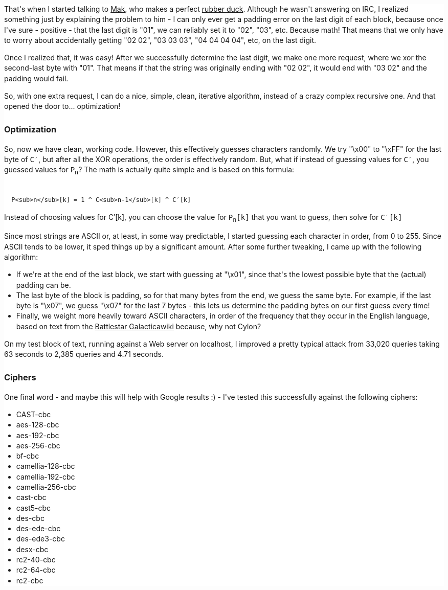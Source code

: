 That's when I started talking to [Mak](https://www.twitter.com/mak_kolybabi), who makes a perfect [rubber duck](http://www.codinghorror.com/blog/2012/03/rubber-duck-problem-solving.html). Although he wasn't answering on IRC, I realized something just by explaining the problem to him - I can only ever get a padding error on the last digit of each block, because once I've sure - positive - that the last digit is "01", we can reliably set it to "02", "03", etc. Because math! That means that we only have to worry about accidentally getting "02 02", "03 03 03", "04 04 04 04", etc, on the last digit.

Once I realized that, it was easy! After we successfully determine the last digit, we make one more request, where we xor the second-last byte with "01". That means if that the string was originally ending with "02 02", it would end with "03 02" and the padding would fail.

So, with one extra request, I can do a nice, simple, clean, iterative algorithm, instead of a crazy complex recursive one. And that opened the door to... optimization!

### Optimization

So, now we have clean, working code. However, this effectively guesses characters randomly. We try "\\x00" to "\\xFF" for the last byte of <tt>C′</tt>, but after all the XOR operations, the order is effectively random. But, what if instead of guessing values for <tt>C′</tt>, you guessed values for <tt>P<sub>n</sub></tt>? The math is actually quite simple and is based on this formula:

```

  P<sub>n</sub>[k] = 1 ^ C<sub>n-1</sub>[k] ^ C′[k]
```

Instead of choosing values for C′\[k\], you can choose the value for <tt>P<sub>n</sub>\[k\]</tt> that you want to guess, then solve for <tt>C′\[k\]</tt>

Since most strings are ASCII or, at least, in some way predictable, I started guessing each character in order, from 0 to 255. Since ASCII tends to be lower, it sped things up by a significant amount. After some further tweaking, I came up with the following algorithm:

- If we're at the end of the last block, we start with guessing at "\\x01", since that's the lowest possible byte that the (actual) padding can be.
- The last byte of the block is padding, so for that many bytes from the end, we guess the same byte. For example, if the last byte is "\\x07", we guess "\\x07" for the last 7 bytes - this lets us determine the padding bytes on our first guess every time!
- Finally, we weight more heavily toward ASCII characters, in order of the frequency that they occur in the English language, based on text from the [Battlestar Galacticawiki](https://en.wikipedia.org/wiki/Battlestar_Galactica) because, why not Cylon?

On my test block of text, running against a Web server on localhost, I improved a pretty typical attack from 33,020 queries taking 63 seconds to 2,385 queries and 4.71 seconds.

### Ciphers

One final word - and maybe this will help with Google results :) - I've tested this successfully against the following ciphers:

- CAST-cbc
- aes-128-cbc
- aes-192-cbc
- aes-256-cbc
- bf-cbc
- camellia-128-cbc
- camellia-192-cbc
- camellia-256-cbc
- cast-cbc
- cast5-cbc
- des-cbc
- des-ede-cbc
- des-ede3-cbc
- desx-cbc
- rc2-40-cbc
- rc2-64-cbc
- rc2-cbc